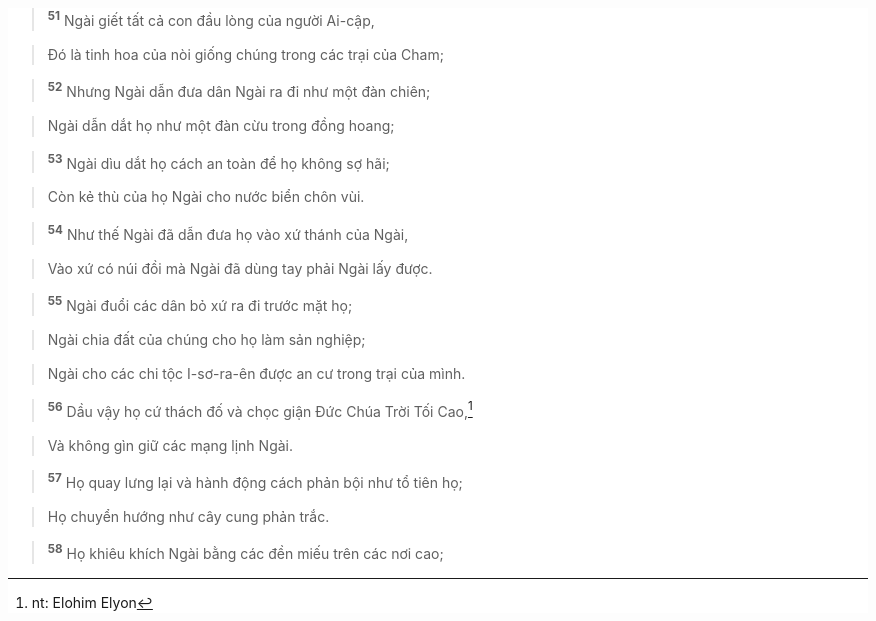 
> <sup><b>51</b></sup> Ngài giết tất cả con đầu lòng của người Ai-cập,
>


> Đó là tinh hoa của nòi giống chúng trong các trại của Cham;
>


> <sup><b>52</b></sup> Nhưng Ngài dẫn đưa dân Ngài ra đi như một đàn chiên;
>


> Ngài dẫn dắt họ như một đàn cừu trong đồng hoang;
>


> <sup><b>53</b></sup> Ngài dìu dắt họ cách an toàn để họ không sợ hãi;
>


> Còn kẻ thù của họ Ngài cho nước biển chôn vùi.
>


> <sup><b>54</b></sup> Như thế Ngài đã dẫn đưa họ vào xứ thánh của Ngài,
>


> Vào xứ có núi đồi mà Ngài đã dùng tay phải Ngài lấy được.
>


> <sup><b>55</b></sup> Ngài đuổi các dân bỏ xứ ra đi trước mặt họ;
>


> Ngài chia đất của chúng cho họ làm sản nghiệp;
>


> Ngài cho các chi tộc I-sơ-ra-ên được an cư trong trại của mình.
>


> <sup><b>56</b></sup> Dầu vậy họ cứ thách đố và chọc giận Đức Chúa Trời Tối Cao,[^3-7c7818e9-8e36-4d06-86c4-0aa624e325fa]
>


> Và không gìn giữ các mạng lịnh Ngài.
>


> <sup><b>57</b></sup> Họ quay lưng lại và hành động cách phản bội như tổ tiên họ;
>


> Họ chuyển hướng như cây cung phản trắc.
>


> <sup><b>58</b></sup> Họ khiêu khích Ngài bằng các đền miếu trên các nơi cao;
>


[^1-7c7818e9-8e36-4d06-86c4-0aa624e325fa]: nt: El Elyon
[^2-7c7818e9-8e36-4d06-86c4-0aa624e325fa]: tức không có luân hồi
[^3-7c7818e9-8e36-4d06-86c4-0aa624e325fa]: nt: Elohim Elyon
